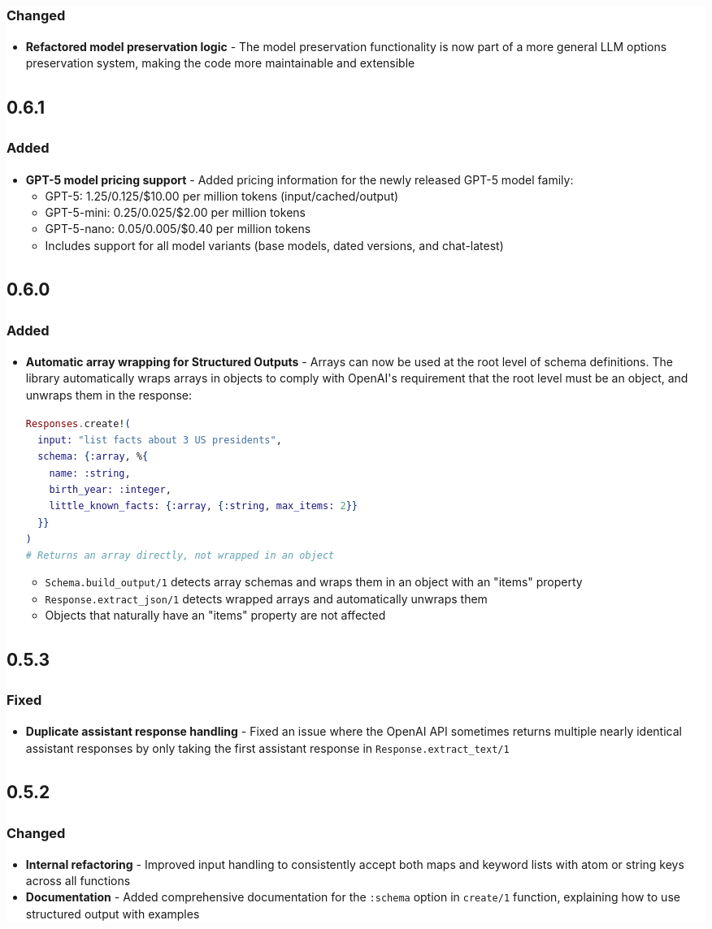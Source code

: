 ### Changed
- **Refactored model preservation logic** - The model preservation functionality is now part of a more general LLM options preservation system, making the code more maintainable and extensible

## 0.6.1

### Added
- **GPT-5 model pricing support** - Added pricing information for the newly released GPT-5 model family:
  - GPT-5: $1.25/$0.125/$10.00 per million tokens (input/cached/output)
  - GPT-5-mini: $0.25/$0.025/$2.00 per million tokens
  - GPT-5-nano: $0.05/$0.005/$0.40 per million tokens
  - Includes support for all model variants (base models, dated versions, and chat-latest)

## 0.6.0

### Added
- **Automatic array wrapping for Structured Outputs** - Arrays can now be used at the root level of schema definitions. The library automatically wraps arrays in objects to comply with OpenAI's requirement that the root level must be an object, and unwraps them in the response:
  ```elixir
  Responses.create!(
    input: "list facts about 3 US presidents",
    schema: {:array, %{
      name: :string,
      birth_year: :integer,
      little_known_facts: {:array, {:string, max_items: 2}}
    }}
  )
  # Returns an array directly, not wrapped in an object
  ```
  - `Schema.build_output/1` detects array schemas and wraps them in an object with an "items" property
  - `Response.extract_json/1` detects wrapped arrays and automatically unwraps them
  - Objects that naturally have an "items" property are not affected

## 0.5.3

### Fixed
- **Duplicate assistant response handling** - Fixed an issue where the OpenAI API sometimes returns multiple nearly identical assistant responses by only taking the first assistant response in `Response.extract_text/1`

## 0.5.2

### Changed
- **Internal refactoring** - Improved input handling to consistently accept both maps and keyword lists with atom or string keys across all functions
- **Documentation** - Added comprehensive documentation for the `:schema` option in `create/1` function, explaining how to use structured output with examples
